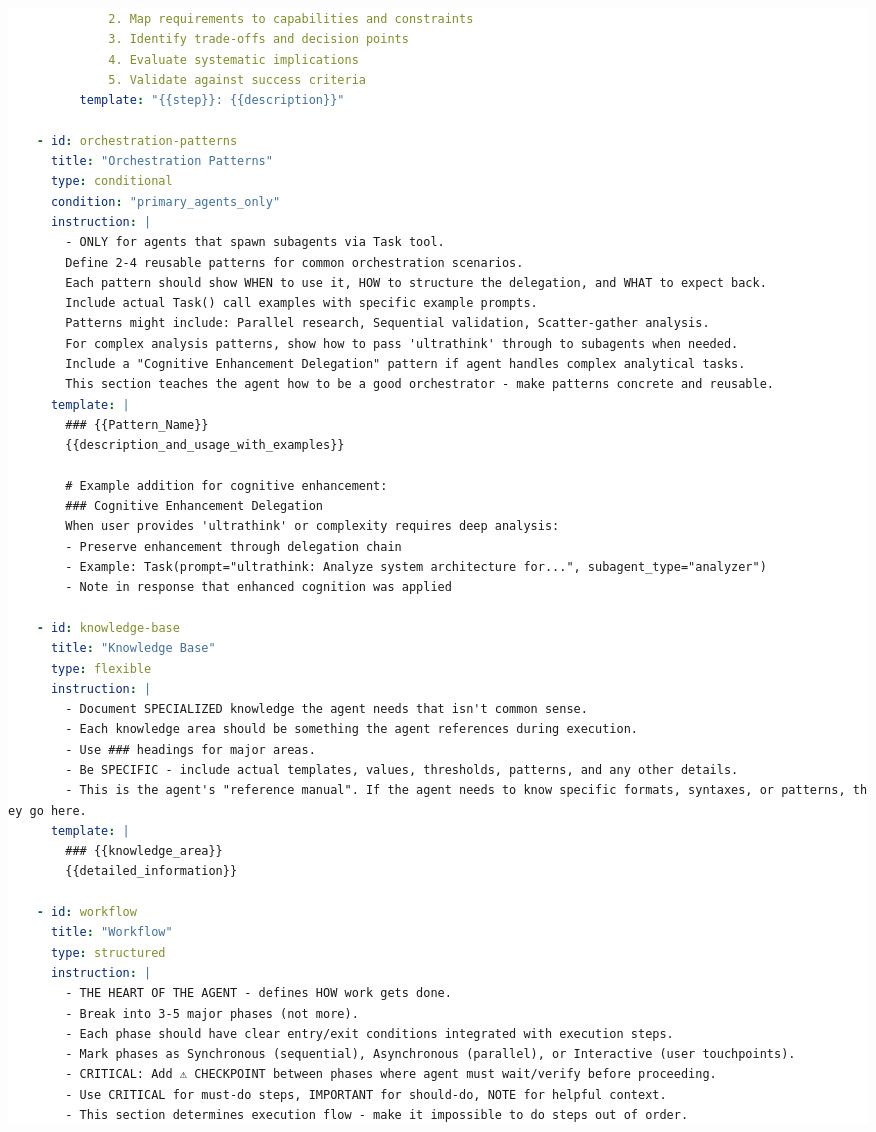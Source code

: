 ````yaml
              2. Map requirements to capabilities and constraints
              3. Identify trade-offs and decision points
              4. Evaluate systematic implications
              5. Validate against success criteria
          template: "{{step}}: {{description}}"

    - id: orchestration-patterns
      title: "Orchestration Patterns"
      type: conditional
      condition: "primary_agents_only"
      instruction: |
        - ONLY for agents that spawn subagents via Task tool.
        Define 2-4 reusable patterns for common orchestration scenarios.
        Each pattern should show WHEN to use it, HOW to structure the delegation, and WHAT to expect back.
        Include actual Task() call examples with specific example prompts.
        Patterns might include: Parallel research, Sequential validation, Scatter-gather analysis.
        For complex analysis patterns, show how to pass 'ultrathink' through to subagents when needed.
        Include a "Cognitive Enhancement Delegation" pattern if agent handles complex analytical tasks.
        This section teaches the agent how to be a good orchestrator - make patterns concrete and reusable.
      template: |
        ### {{Pattern_Name}}
        {{description_and_usage_with_examples}}

        # Example addition for cognitive enhancement:
        ### Cognitive Enhancement Delegation
        When user provides 'ultrathink' or complexity requires deep analysis:
        - Preserve enhancement through delegation chain
        - Example: Task(prompt="ultrathink: Analyze system architecture for...", subagent_type="analyzer")
        - Note in response that enhanced cognition was applied

    - id: knowledge-base
      title: "Knowledge Base"
      type: flexible
      instruction: |
        - Document SPECIALIZED knowledge the agent needs that isn't common sense.
        - Each knowledge area should be something the agent references during execution.
        - Use ### headings for major areas.
        - Be SPECIFIC - include actual templates, values, thresholds, patterns, and any other details.
        - This is the agent's "reference manual". If the agent needs to know specific formats, syntaxes, or patterns, they go here.
      template: |
        ### {{knowledge_area}}
        {{detailed_information}}

    - id: workflow
      title: "Workflow"
      type: structured
      instruction: |
        - THE HEART OF THE AGENT - defines HOW work gets done.
        - Break into 3-5 major phases (not more).
        - Each phase should have clear entry/exit conditions integrated with execution steps.
        - Mark phases as Synchronous (sequential), Asynchronous (parallel), or Interactive (user touchpoints).
        - CRITICAL: Add ⚠️ CHECKPOINT between phases where agent must wait/verify before proceeding.
        - Use CRITICAL for must-do steps, IMPORTANT for should-do, NOTE for helpful context.
        - This section determines execution flow - make it impossible to do steps out of order.
````